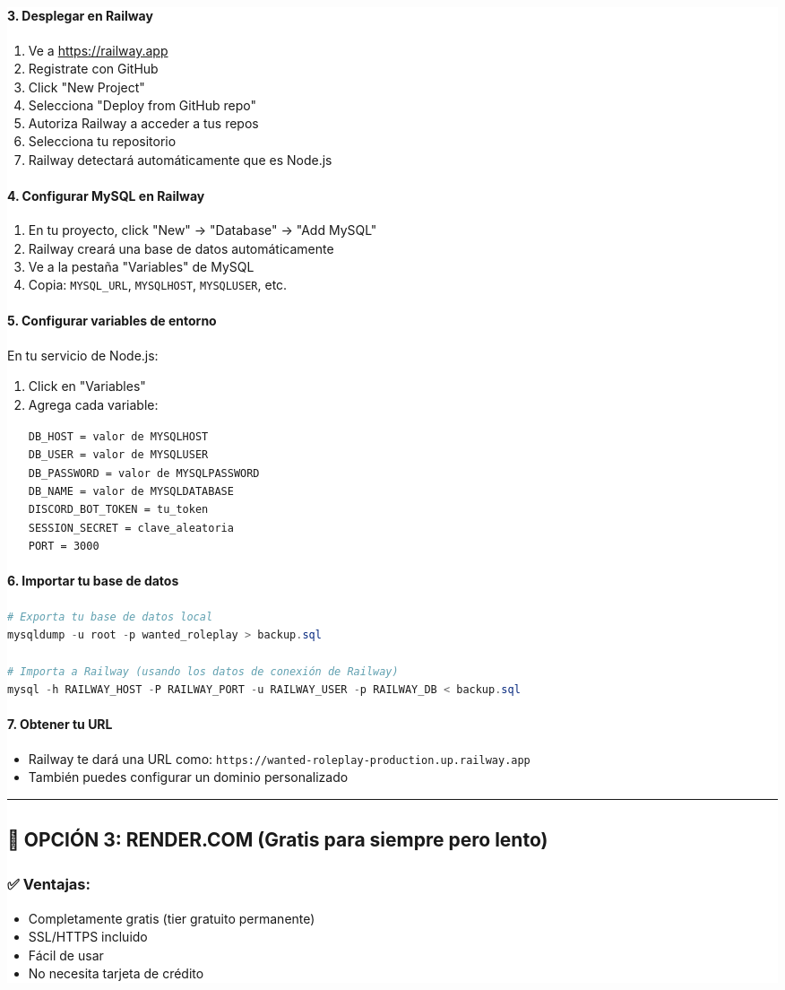 #### **3. Desplegar en Railway**
1. Ve a https://railway.app
2. Registrate con GitHub
3. Click "New Project"
4. Selecciona "Deploy from GitHub repo"
5. Autoriza Railway a acceder a tus repos
6. Selecciona tu repositorio
7. Railway detectará automáticamente que es Node.js

#### **4. Configurar MySQL en Railway**
1. En tu proyecto, click "New" → "Database" → "Add MySQL"
2. Railway creará una base de datos automáticamente
3. Ve a la pestaña "Variables" de MySQL
4. Copia: `MYSQL_URL`, `MYSQLHOST`, `MYSQLUSER`, etc.

#### **5. Configurar variables de entorno**
En tu servicio de Node.js:
1. Click en "Variables"
2. Agrega cada variable:
   ```
   DB_HOST = valor de MYSQLHOST
   DB_USER = valor de MYSQLUSER
   DB_PASSWORD = valor de MYSQLPASSWORD
   DB_NAME = valor de MYSQLDATABASE
   DISCORD_BOT_TOKEN = tu_token
   SESSION_SECRET = clave_aleatoria
   PORT = 3000
   ```

#### **6. Importar tu base de datos**
```powershell
# Exporta tu base de datos local
mysqldump -u root -p wanted_roleplay > backup.sql

# Importa a Railway (usando los datos de conexión de Railway)
mysql -h RAILWAY_HOST -P RAILWAY_PORT -u RAILWAY_USER -p RAILWAY_DB < backup.sql
```

#### **7. Obtener tu URL**
- Railway te dará una URL como: `https://wanted-roleplay-production.up.railway.app`
- También puedes configurar un dominio personalizado

---

## 🌊 **OPCIÓN 3: RENDER.COM (Gratis para siempre pero lento)**

### ✅ **Ventajas:**
- Completamente gratis (tier gratuito permanente)
- SSL/HTTPS incluido
- Fácil de usar
- No necesita tarjeta de crédito
